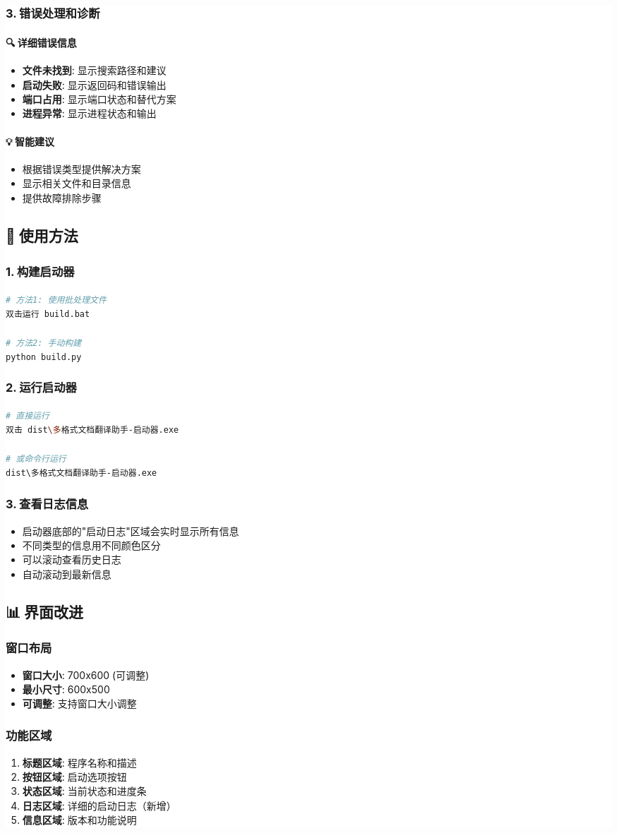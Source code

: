 ### 3. 错误处理和诊断

#### 🔍 详细错误信息
- **文件未找到**: 显示搜索路径和建议
- **启动失败**: 显示返回码和错误输出
- **端口占用**: 显示端口状态和替代方案
- **进程异常**: 显示进程状态和输出

#### 💡 智能建议
- 根据错误类型提供解决方案
- 显示相关文件和目录信息
- 提供故障排除步骤

## 🚀 使用方法

### 1. 构建启动器
```bash
# 方法1: 使用批处理文件
双击运行 build.bat

# 方法2: 手动构建
python build.py
```

### 2. 运行启动器
```bash
# 直接运行
双击 dist\多格式文档翻译助手-启动器.exe

# 或命令行运行
dist\多格式文档翻译助手-启动器.exe
```

### 3. 查看日志信息
- 启动器底部的"启动日志"区域会实时显示所有信息
- 不同类型的信息用不同颜色区分
- 可以滚动查看历史日志
- 自动滚动到最新信息

## 📊 界面改进

### 窗口布局
- **窗口大小**: 700x600 (可调整)
- **最小尺寸**: 600x500
- **可调整**: 支持窗口大小调整

### 功能区域
1. **标题区域**: 程序名称和描述
2. **按钮区域**: 启动选项按钮
3. **状态区域**: 当前状态和进度条
4. **日志区域**: 详细的启动日志（新增）
5. **信息区域**: 版本和功能说明

